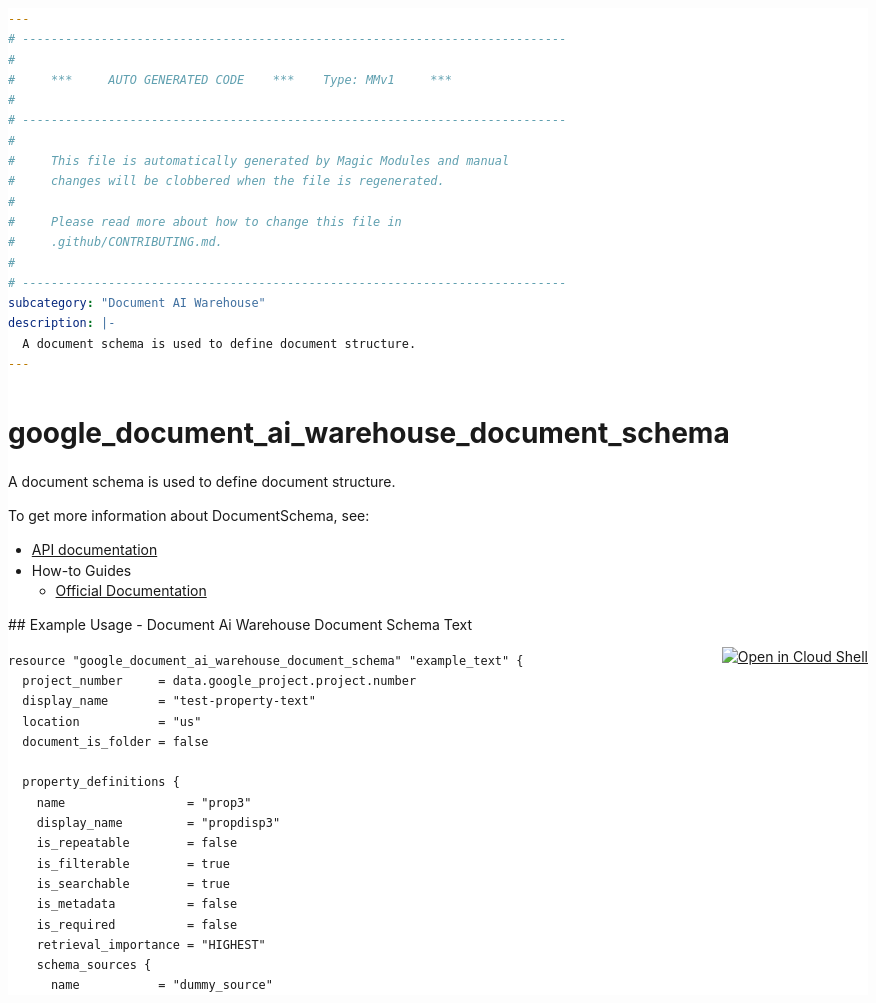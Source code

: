 ```yaml
---
# ----------------------------------------------------------------------------
#
#     ***     AUTO GENERATED CODE    ***    Type: MMv1     ***
#
# ----------------------------------------------------------------------------
#
#     This file is automatically generated by Magic Modules and manual
#     changes will be clobbered when the file is regenerated.
#
#     Please read more about how to change this file in
#     .github/CONTRIBUTING.md.
#
# ----------------------------------------------------------------------------
subcategory: "Document AI Warehouse"
description: |-
  A document schema is used to define document structure.
---
```


# google\_document\_ai\_warehouse\_document\_schema

A document schema is used to define document structure.


To get more information about DocumentSchema, see:

* [API documentation](https://cloud.google.com/document-warehouse/docs/reference/rest/v1/projects.locations.documentSchemas)
* How-to Guides
    * [Official Documentation](https://cloud.google.com/document-warehouse/docs/manage-document-schemas)

<div class = "oics-button" style="float: right; margin: 0 0 -15px">
  <a href="https://console.cloud.google.com/cloudshell/open?cloudshell_git_repo=https%3A%2F%2Fgithub.com%2Fterraform-google-modules%2Fdocs-examples.git&cloudshell_working_dir=document_ai_warehouse_document_schema_text&cloudshell_image=gcr.io%2Fcloudshell-images%2Fcloudshell%3Alatest&open_in_editor=main.tf&cloudshell_print=.%2Fmotd&cloudshell_tutorial=.%2Ftutorial.md" target="_blank">
    <img alt="Open in Cloud Shell" src="//gstatic.com/cloudssh/images/open-btn.svg" style="max-height: 44px; margin: 32px auto; max-width: 100%;">
  </a>
</div>
## Example Usage - Document Ai Warehouse Document Schema Text


```hcl
resource "google_document_ai_warehouse_document_schema" "example_text" {
  project_number     = data.google_project.project.number
  display_name       = "test-property-text"
  location           = "us"
  document_is_folder = false

  property_definitions {
    name                 = "prop3"
    display_name         = "propdisp3"
    is_repeatable        = false
    is_filterable        = true
    is_searchable        = true
    is_metadata          = false
    is_required          = false
    retrieval_importance = "HIGHEST"
    schema_sources {
      name           = "dummy_source"
```